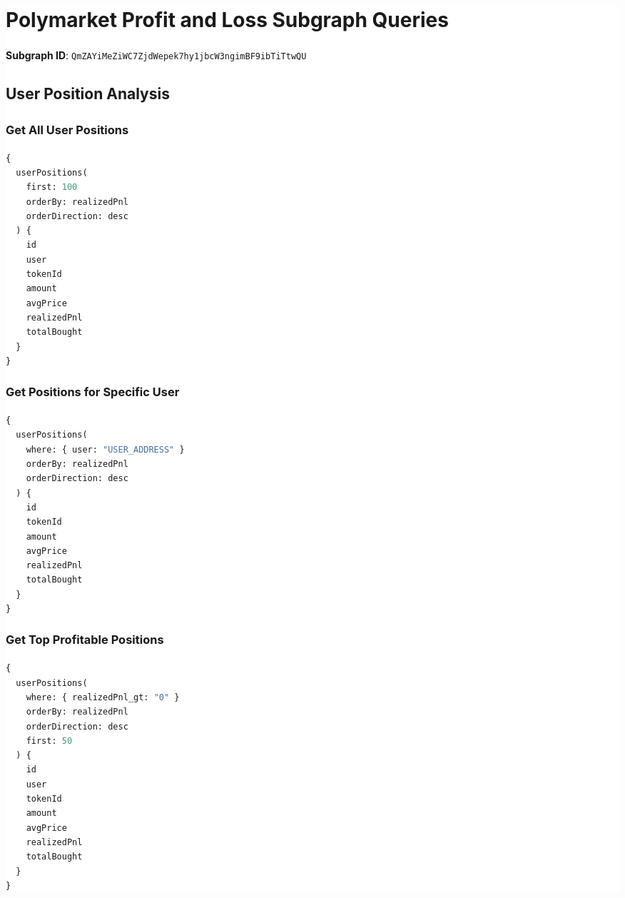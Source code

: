 # Polymarket Profit and Loss Subgraph Queries

**Subgraph ID**: `QmZAYiMeZiWC7ZjdWepek7hy1jbcW3ngimBF9ibTiTtwQU`

## User Position Analysis

### Get All User Positions
```graphql
{
  userPositions(
    first: 100
    orderBy: realizedPnl
    orderDirection: desc
  ) {
    id
    user
    tokenId
    amount
    avgPrice
    realizedPnl
    totalBought
  }
}
```

### Get Positions for Specific User
```graphql
{
  userPositions(
    where: { user: "USER_ADDRESS" }
    orderBy: realizedPnl
    orderDirection: desc
  ) {
    id
    tokenId
    amount
    avgPrice
    realizedPnl
    totalBought
  }
}
```

### Get Top Profitable Positions
```graphql
{
  userPositions(
    where: { realizedPnl_gt: "0" }
    orderBy: realizedPnl
    orderDirection: desc
    first: 50
  ) {
    id
    user
    tokenId
    amount
    avgPrice
    realizedPnl
    totalBought
  }
}
```
